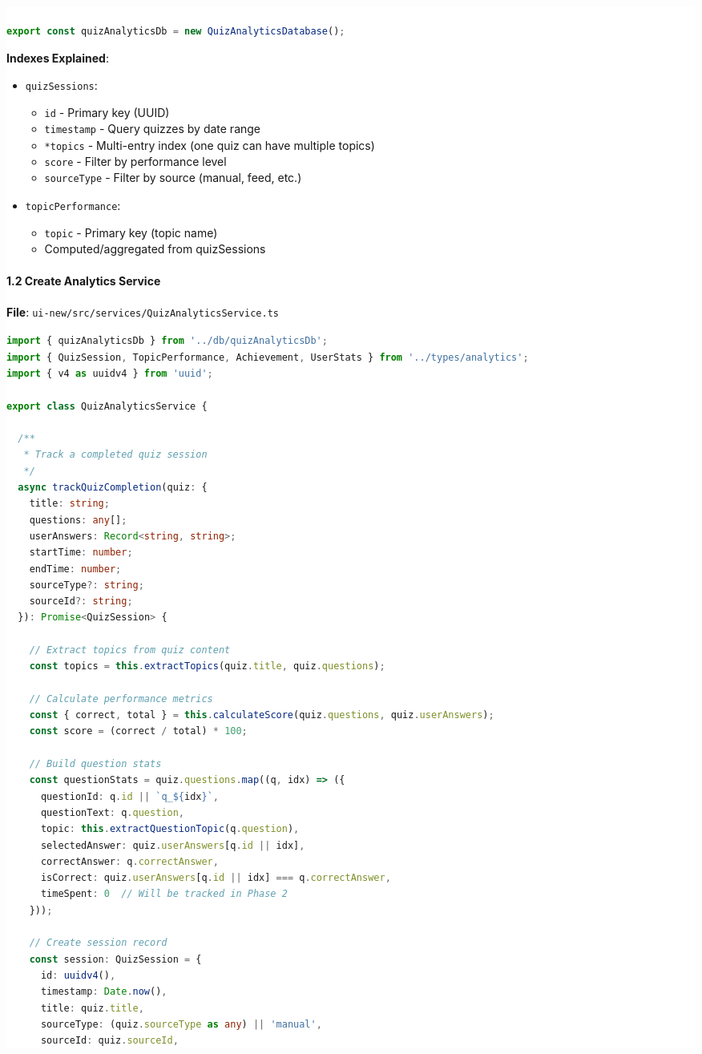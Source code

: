 ```typescript

export const quizAnalyticsDb = new QuizAnalyticsDatabase();
```

**Indexes Explained**:
- `quizSessions`:
  - `id` - Primary key (UUID)
  - `timestamp` - Query quizzes by date range
  - `*topics` - Multi-entry index (one quiz can have multiple topics)
  - `score` - Filter by performance level
  - `sourceType` - Filter by source (manual, feed, etc.)
  
- `topicPerformance`:
  - `topic` - Primary key (topic name)
  - Computed/aggregated from quizSessions

#### 1.2 Create Analytics Service

**File**: `ui-new/src/services/QuizAnalyticsService.ts`

```typescript
import { quizAnalyticsDb } from '../db/quizAnalyticsDb';
import { QuizSession, TopicPerformance, Achievement, UserStats } from '../types/analytics';
import { v4 as uuidv4 } from 'uuid';

export class QuizAnalyticsService {
  
  /**
   * Track a completed quiz session
   */
  async trackQuizCompletion(quiz: {
    title: string;
    questions: any[];
    userAnswers: Record<string, string>;
    startTime: number;
    endTime: number;
    sourceType?: string;
    sourceId?: string;
  }): Promise<QuizSession> {
    
    // Extract topics from quiz content
    const topics = this.extractTopics(quiz.title, quiz.questions);
    
    // Calculate performance metrics
    const { correct, total } = this.calculateScore(quiz.questions, quiz.userAnswers);
    const score = (correct / total) * 100;
    
    // Build question stats
    const questionStats = quiz.questions.map((q, idx) => ({
      questionId: q.id || `q_${idx}`,
      questionText: q.question,
      topic: this.extractQuestionTopic(q.question),
      selectedAnswer: quiz.userAnswers[q.id || idx],
      correctAnswer: q.correctAnswer,
      isCorrect: quiz.userAnswers[q.id || idx] === q.correctAnswer,
      timeSpent: 0  // Will be tracked in Phase 2
    }));
    
    // Create session record
    const session: QuizSession = {
      id: uuidv4(),
      timestamp: Date.now(),
      title: quiz.title,
      sourceType: (quiz.sourceType as any) || 'manual',
      sourceId: quiz.sourceId,
```